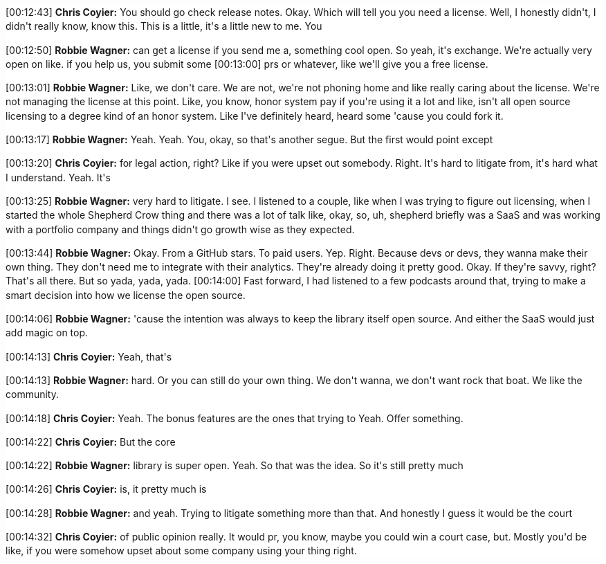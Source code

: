 [00:12:43] **Chris Coyier:** You should go check release notes. Okay. Which will
tell you you need a license. Well, I honestly didn't, I didn't really know, know
this. This is a little, it's a little new to me. You

[00:12:50] **Robbie Wagner:** can get a license if you send me a, something cool
open. So yeah, it's exchange. We're actually very open on like. if you help us,
you submit some [00:13:00] prs or whatever, like we'll give you a free license.

[00:13:01] **Robbie Wagner:** Like, we don't care. We are not, we're not phoning
home and like really caring about the license. We're not managing the license at
this point. Like, you know, honor system pay if you're using it a lot and like,
isn't all open source licensing to a degree kind of an honor system. Like I've
definitely heard, heard some 'cause you could fork it.

[00:13:17] **Robbie Wagner:** Yeah. Yeah. You, okay, so that's another segue.
But the first would point except

[00:13:20] **Chris Coyier:** for legal action, right? Like if you were upset out
somebody. Right. It's hard to litigate from, it's hard what I understand. Yeah.
It's

[00:13:25] **Robbie Wagner:** very hard to litigate. I see. I listened to a
couple, like when I was trying to figure out licensing, when I started the whole
Shepherd Crow thing and there was a lot of talk like, okay, so, uh, shepherd
briefly was a SaaS and was working with a portfolio company and things didn't go
growth wise as they expected.

[00:13:44] **Robbie Wagner:** Okay. From a GitHub stars. To paid users. Yep.
Right. Because devs or devs, they wanna make their own thing. They don't need me
to integrate with their analytics. They're already doing it pretty good. Okay.
If they're savvy, right? That's all there. But so yada, yada, yada. [00:14:00]
Fast forward, I had listened to a few podcasts around that, trying to make a
smart decision into how we license the open source.

[00:14:06] **Robbie Wagner:** 'cause the intention was always to keep the
library itself open source. And either the SaaS would just add magic on top.

[00:14:13] **Chris Coyier:** Yeah, that's

[00:14:13] **Robbie Wagner:** hard. Or you can still do your own thing. We don't
wanna, we don't want rock that boat. We like the community.

[00:14:18] **Chris Coyier:** Yeah. The bonus features are the ones that trying
to Yeah. Offer something.

[00:14:22] **Chris Coyier:** But the core

[00:14:22] **Robbie Wagner:** library is super open. Yeah. So that was the idea.
So it's still pretty much

[00:14:26] **Chris Coyier:** is, it pretty much is

[00:14:28] **Robbie Wagner:** and yeah. Trying to litigate something more than
that. And honestly I guess it would be the court

[00:14:32] **Chris Coyier:** of public opinion really. It would pr, you know,
maybe you could win a court case, but. Mostly you'd be like, if you were somehow
upset about some company using your thing right.
